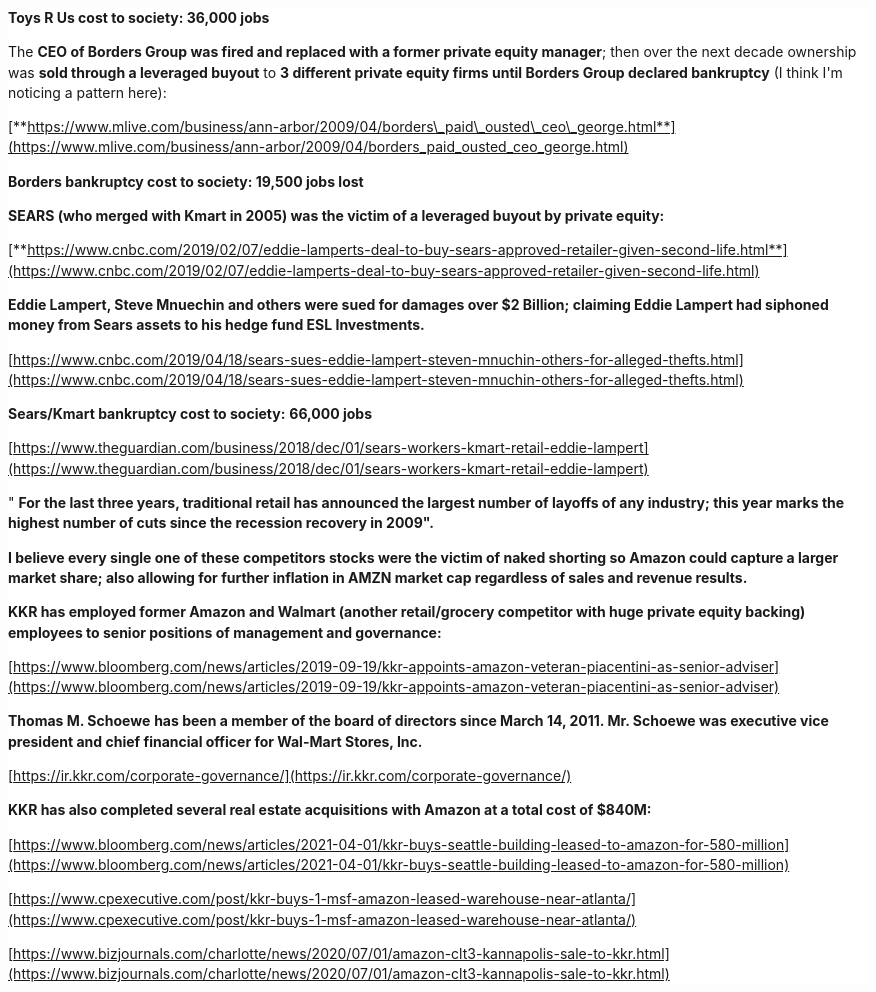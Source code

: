 **Toys R Us cost to society: 36,000 jobs**

The **CEO of Borders Group was fired and replaced with a former private equity manager**; then over the next decade ownership was **sold through a leveraged buyout** to **3 different private equity firms until Borders Group declared bankruptcy** (I think I'm noticing a pattern here):

[**https://www.mlive.com/business/ann-arbor/2009/04/borders\_paid\_ousted\_ceo\_george.html**](https://www.mlive.com/business/ann-arbor/2009/04/borders_paid_ousted_ceo_george.html)

**Borders bankruptcy cost to society: 19,500 jobs lost**

**SEARS (who merged with Kmart in 2005) was the victim of a leveraged buyout by private equity:**

[**https://www.cnbc.com/2019/02/07/eddie-lamperts-deal-to-buy-sears-approved-retailer-given-second-life.html**](https://www.cnbc.com/2019/02/07/eddie-lamperts-deal-to-buy-sears-approved-retailer-given-second-life.html)

**Eddie Lampert, Steve Mnuechin and others were sued for damages over $2 Billion; claiming Eddie Lampert had siphoned money from Sears assets to his hedge fund ESL Investments.**

[https://www.cnbc.com/2019/04/18/sears-sues-eddie-lampert-steven-mnuchin-others-for-alleged-thefts.html](https://www.cnbc.com/2019/04/18/sears-sues-eddie-lampert-steven-mnuchin-others-for-alleged-thefts.html)

**Sears/Kmart bankruptcy cost to society:** **66,000 jobs**

[https://www.theguardian.com/business/2018/dec/01/sears-workers-kmart-retail-eddie-lampert](https://www.theguardian.com/business/2018/dec/01/sears-workers-kmart-retail-eddie-lampert)

" **For the last three years, traditional retail has announced the largest number of layoffs of any industry; this year marks the highest number of cuts since the recession recovery in 2009".**

**I believe every single one of these competitors stocks were the victim of naked shorting so Amazon could capture a larger market share; also allowing for further inflation in AMZN market cap regardless of sales and revenue results.**

**KKR has employed former Amazon and Walmart (another retail/grocery competitor with huge private equity backing) employees to senior positions of management and governance:**

[https://www.bloomberg.com/news/articles/2019-09-19/kkr-appoints-amazon-veteran-piacentini-as-senior-adviser](https://www.bloomberg.com/news/articles/2019-09-19/kkr-appoints-amazon-veteran-piacentini-as-senior-adviser)

**Thomas M. Schoewe** **has been a member of the board of directors since March 14, 2011. Mr. Schoewe was executive vice president and chief financial officer for Wal-Mart Stores, Inc.**

[https://ir.kkr.com/corporate-governance/](https://ir.kkr.com/corporate-governance/)

**KKR has also completed several real estate acquisitions with Amazon at a total cost of $840M:**

[https://www.bloomberg.com/news/articles/2021-04-01/kkr-buys-seattle-building-leased-to-amazon-for-580-million](https://www.bloomberg.com/news/articles/2021-04-01/kkr-buys-seattle-building-leased-to-amazon-for-580-million)

[https://www.cpexecutive.com/post/kkr-buys-1-msf-amazon-leased-warehouse-near-atlanta/](https://www.cpexecutive.com/post/kkr-buys-1-msf-amazon-leased-warehouse-near-atlanta/)

[https://www.bizjournals.com/charlotte/news/2020/07/01/amazon-clt3-kannapolis-sale-to-kkr.html](https://www.bizjournals.com/charlotte/news/2020/07/01/amazon-clt3-kannapolis-sale-to-kkr.html)
